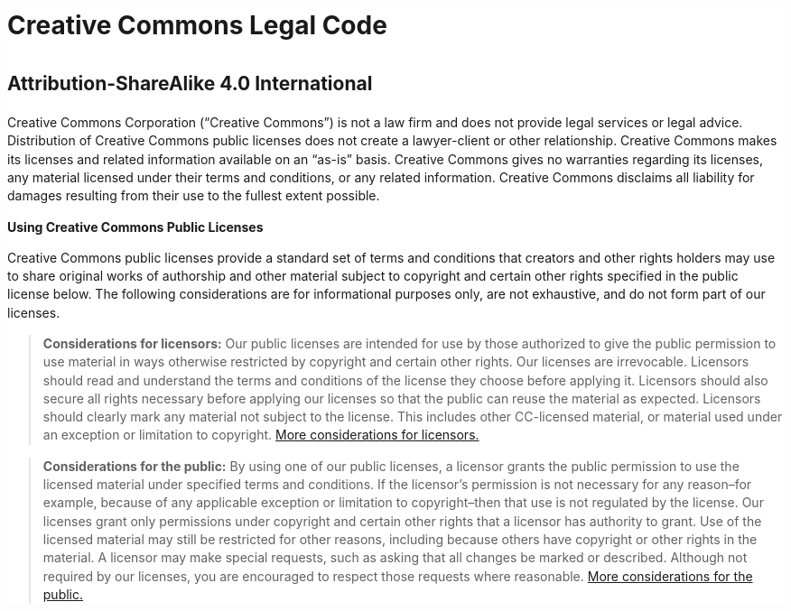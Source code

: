 Creative Commons Legal Code
===========================

Attribution-ShareAlike 4.0 International
----------------------------------------

Creative Commons Corporation (“Creative Commons”) is not a law firm and
does not provide legal services or legal advice. Distribution of
Creative Commons public licenses does not create a lawyer-client or
other relationship. Creative Commons makes its licenses and related
information available on an “as-is” basis. Creative Commons gives no
warranties regarding its licenses, any material licensed under their
terms and conditions, or any related information. Creative Commons
disclaims all liability for damages resulting from their use to the
fullest extent possible.

**Using Creative Commons Public Licenses**

Creative Commons public licenses provide a standard set of terms and
conditions that creators and other rights holders may use to share
original works of authorship and other material subject to copyright and
certain other rights specified in the public license below. The
following considerations are for informational purposes only, are not
exhaustive, and do not form part of our licenses.

> **Considerations for licensors:** Our public licenses are intended for
> use by those authorized to give the public permission to use material
> in ways otherwise restricted by copyright and certain other rights.
> Our licenses are irrevocable. Licensors should read and understand the
> terms and conditions of the license they choose before applying it.
> Licensors should also secure all rights necessary before applying our
> licenses so that the public can reuse the material as expected.
> Licensors should clearly mark any material not subject to the license.
> This includes other CC-licensed material, or material used under an
> exception or limitation to copyright. [More considerations for
> licensors.](http://wiki.creativecommons.org/Considerations_for_licensors_and_licensees#Considerations_for_licensors)

> **Considerations for the public:** By using one of our public
> licenses, a licensor grants the public permission to use the licensed
> material under specified terms and conditions. If the licensor’s
> permission is not necessary for any reason–for example, because of any
> applicable exception or limitation to copyright–then that use is not
> regulated by the license. Our licenses grant only permissions under
> copyright and certain other rights that a licensor has authority to
> grant. Use of the licensed material may still be restricted for other
> reasons, including because others have copyright or other rights in
> the material. A licensor may make special requests, such as asking
> that all changes be marked or described. Although not required by our
> licenses, you are encouraged to respect those requests where
> reasonable. [More considerations for the
> public.](http://wiki.creativecommons.org/Considerations_for_licensors_and_licensees#Considerations_for_licensees)
